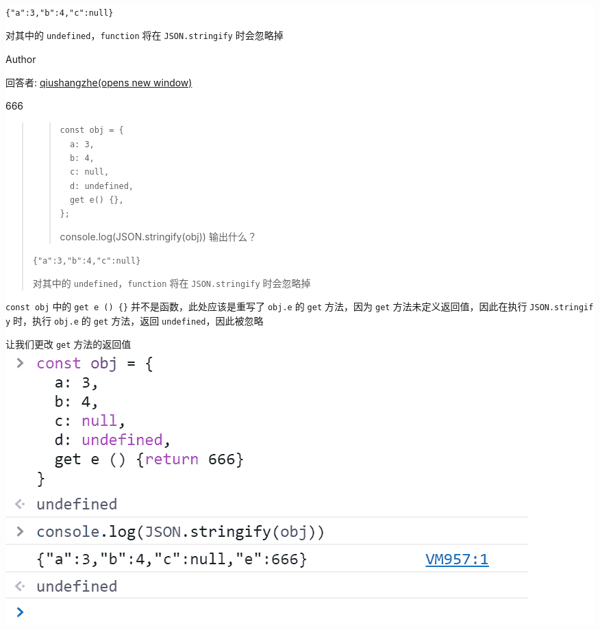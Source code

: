 ```
{"a":3,"b":4,"c":null} 
```

对其中的 `undefined`，`function` 将在 `JSON.stringify` 时会忽略掉

Author

回答者: [qiushangzhe(opens new window)](https://github.com/qiushangzhe)

666

> > ```
> > const obj = {
> >   a: 3,
> >   b: 4,
> >   c: null,
> >   d: undefined,
> >   get e() {},
> > }; 
> > ```
> > 
> > console.log(JSON.stringify(obj)) 输出什么？
> 
> ```
> {"a":3,"b":4,"c":null} 
> ```
> 
> 对其中的 `undefined`，`function` 将在 `JSON.stringify` 时会忽略掉

`const obj` 中的 `get e () {}` 并不是函数，此处应该是重写了 `obj.e` 的 `get` 方法，因为 `get` 方法未定义返回值，因此在执行 `JSON.stringify` 时，执行 `obj.e` 的 `get` 方法，返回 `undefined`，因此被忽略

让我们更改 `get` 方法的返回值 ![image](img/8d0e820286fe723b924e28582883ece2.png)
